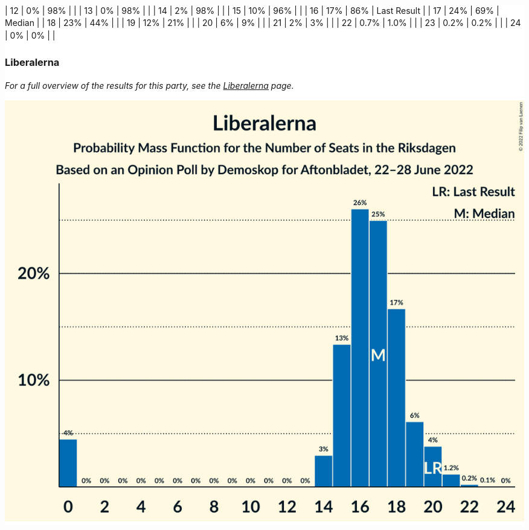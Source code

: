 | 12 | 0% | 98% |  |
| 13 | 0% | 98% |  |
| 14 | 2% | 98% |  |
| 15 | 10% | 96% |  |
| 16 | 17% | 86% | Last Result |
| 17 | 24% | 69% | Median |
| 18 | 23% | 44% |  |
| 19 | 12% | 21% |  |
| 20 | 6% | 9% |  |
| 21 | 2% | 3% |  |
| 22 | 0.7% | 1.0% |  |
| 23 | 0.2% | 0.2% |  |
| 24 | 0% | 0% |  |

### Liberalerna

*For a full overview of the results for this party, see the [Liberalerna](party-liberalerna.html) page.*

![Graph with seats probability mass function not yet produced](2022-06-28-Demoskop-seats-pmf-liberalerna.png "Seats Probability Mass Function")